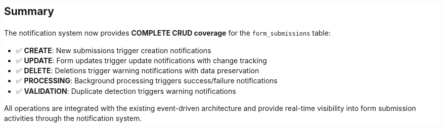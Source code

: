 ## Summary
The notification system now provides **COMPLETE CRUD coverage** for the `form_submissions` table:
- ✅ **CREATE**: New submissions trigger creation notifications
- ✅ **UPDATE**: Form updates trigger update notifications with change tracking
- ✅ **DELETE**: Deletions trigger warning notifications with data preservation
- ✅ **PROCESSING**: Background processing triggers success/failure notifications
- ✅ **VALIDATION**: Duplicate detection triggers warning notifications

All operations are integrated with the existing event-driven architecture and provide real-time visibility into form submission activities through the notification system.